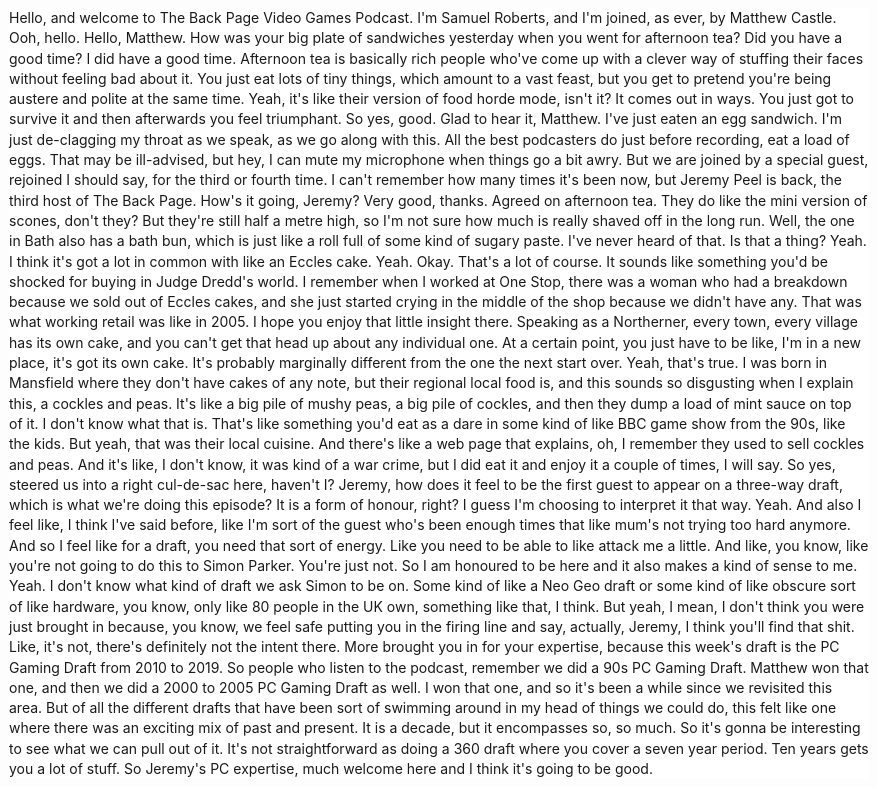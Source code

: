 Hello, and welcome to The Back Page Video Games Podcast. I'm Samuel Roberts, and I'm joined, as ever, by Matthew Castle.
Ooh, hello.
Hello, Matthew. How was your big plate of sandwiches yesterday when you went for afternoon tea? Did you have a good time?
I did have a good time. Afternoon tea is basically rich people who've come up with a clever way of stuffing their faces without feeling bad about it. You just eat lots of tiny things, which amount to a vast feast, but you get to pretend you're being austere and polite at the same time.
Yeah, it's like their version of food horde mode, isn't it? It comes out in ways. You just got to survive it and then afterwards you feel triumphant.
So yes, good. Glad to hear it, Matthew. I've just eaten an egg sandwich.
I'm just de-clagging my throat as we speak, as we go along with this.
All the best podcasters do just before recording, eat a load of eggs.
That may be ill-advised, but hey, I can mute my microphone when things go a bit awry. But we are joined by a special guest, rejoined I should say, for the third or fourth time. I can't remember how many times it's been now, but Jeremy Peel is back, the third host of The Back Page.
How's it going, Jeremy?
Very good, thanks. Agreed on afternoon tea. They do like the mini version of scones, don't they?
But they're still half a metre high, so I'm not sure how much is really shaved off in the long run.
Well, the one in Bath also has a bath bun, which is just like a roll full of some kind of sugary paste.
I've never heard of that. Is that a thing?
Yeah. I think it's got a lot in common with like an Eccles cake.
Yeah. Okay.
That's a lot of course.
It sounds like something you'd be shocked for buying in Judge Dredd's world.
I remember when I worked at One Stop, there was a woman who had a breakdown because we sold out of Eccles cakes, and she just started crying in the middle of the shop because we didn't have any. That was what working retail was like in 2005. I hope you enjoy that little insight there.
Speaking as a Northerner, every town, every village has its own cake, and you can't get that head up about any individual one. At a certain point, you just have to be like, I'm in a new place, it's got its own cake. It's probably marginally different from the one the next start over.
Yeah, that's true. I was born in Mansfield where they don't have cakes of any note, but their regional local food is, and this sounds so disgusting when I explain this, a cockles and peas. It's like a big pile of mushy peas, a big pile of cockles, and then they dump a load of mint sauce on top of it.
I don't know what that is. That's like something you'd eat as a dare in some kind of like BBC game show from the 90s, like the kids. But yeah, that was their local cuisine.
And there's like a web page that explains, oh, I remember they used to sell cockles and peas. And it's like, I don't know, it was kind of a war crime, but I did eat it and enjoy it a couple of times, I will say. So yes, steered us into a right cul-de-sac here, haven't I?
Jeremy, how does it feel to be the first guest to appear on a three-way draft, which is what we're doing this episode?
It is a form of honour, right? I guess I'm choosing to interpret it that way. Yeah.
And also I feel like, I think I've said before, like I'm sort of the guest who's been enough times that like mum's not trying too hard anymore. And so I feel like for a draft, you need that sort of energy. Like you need to be able to like attack me a little.
And like, you know, like you're not going to do this to Simon Parker. You're just not. So I am honoured to be here and it also makes a kind of sense to me.
Yeah. I don't know what kind of draft we ask Simon to be on. Some kind of like a Neo Geo draft or some kind of like obscure sort of like hardware, you know, only like 80 people in the UK own, something like that, I think.
But yeah, I mean, I don't think you were just brought in because, you know, we feel safe putting you in the firing line and say, actually, Jeremy, I think you'll find that shit. Like, it's not, there's definitely not the intent there. More brought you in for your expertise, because this week's draft is the PC Gaming Draft from 2010 to 2019.
So people who listen to the podcast, remember we did a 90s PC Gaming Draft. Matthew won that one, and then we did a 2000 to 2005 PC Gaming Draft as well. I won that one, and so it's been a while since we revisited this area.
But of all the different drafts that have been sort of swimming around in my head of things we could do, this felt like one where there was an exciting mix of past and present. It is a decade, but it encompasses so, so much. So it's gonna be interesting to see what we can pull out of it.
It's not straightforward as doing a 360 draft where you cover a seven year period. Ten years gets you a lot of stuff. So Jeremy's PC expertise, much welcome here and I think it's going to be good.